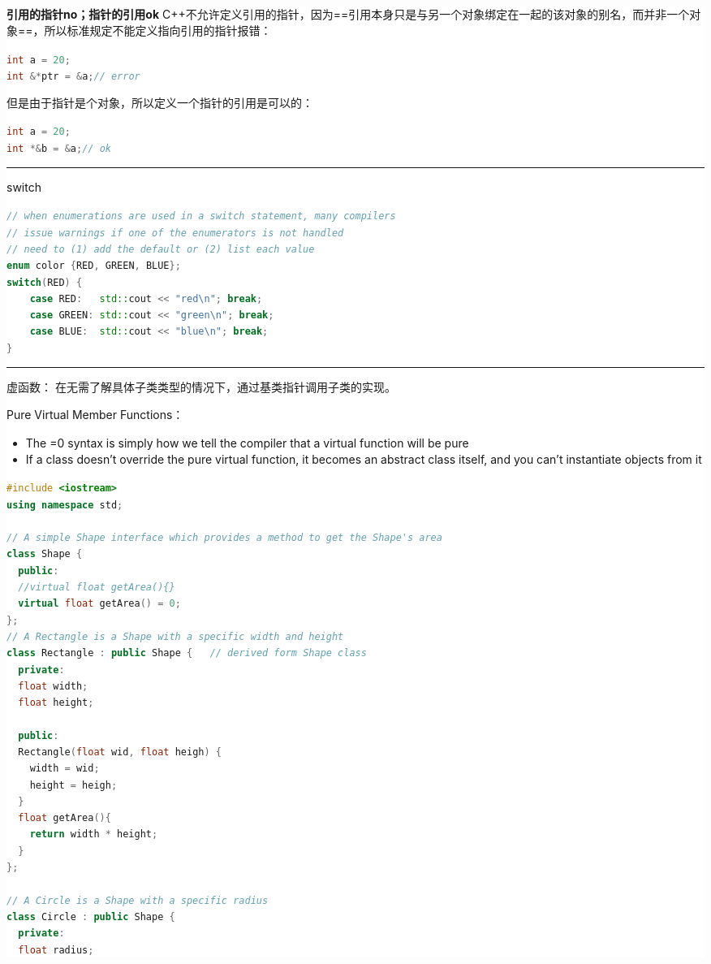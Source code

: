 **引用的指针no；指针的引用ok**
C++不允许定义引用的指针，因为==引用本身只是与另一个对象绑定在一起的该对象的别名，而并非一个对象==，所以标准规定不能定义指向引用的指针报错：
```cpp
int a = 20;
int &*ptr = &a;// error
```
但是由于指针是个对象，所以定义一个指针的引用是可以的：
```cpp
int a = 20;
int *&b = &a;// ok
```

---

switch 
```cpp
// when enumerations are used in a switch statement, many compilers
// issue warnings if one of the enumerators is not handled
// need to (1) add the default or (2) list each value
enum color {RED, GREEN, BLUE};
switch(RED) {
    case RED:   std::cout << "red\n"; break;
    case GREEN: std::cout << "green\n"; break;
    case BLUE:  std::cout << "blue\n"; break;
}
```

---

虚函数：
在无需了解具体子类类型的情况下，通过基类指针调用子类的实现。

Pure Virtual Member Functions：
* The =0 syntax is simply how we tell the compiler that a virtual function will be pure
* If a class doesn’t override the pure virtual function, it becomes an abstract class itself, and you can’t instantiate objects from it

```cpp
#include <iostream>
using namespace std;

// A simple Shape interface which provides a method to get the Shape's area
class Shape {
  public:
  //virtual float getArea(){}
  virtual float getArea() = 0;
};
// A Rectangle is a Shape with a specific width and height
class Rectangle : public Shape {   // derived form Shape class
  private:
  float width;
  float height;

  public:
  Rectangle(float wid, float heigh) {
    width = wid;
    height = heigh;
  }
  float getArea(){
    return width * height; 
  }
};

// A Circle is a Shape with a specific radius
class Circle : public Shape {
  private:
  float radius;
```